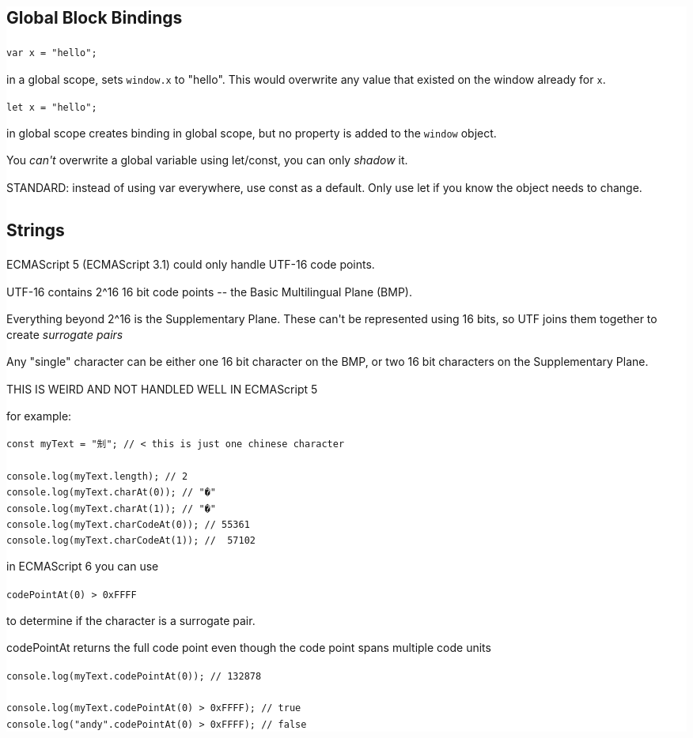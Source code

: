 ## Global Block Bindings

```
var x = "hello";
```

in a global scope, sets `window.x` to "hello". This would overwrite any value that existed on the window already for `x`.

```
let x = "hello";
```

in global scope creates binding in global scope, but no property is added to the `window` object.

You *can't* overwrite a global variable using let/const, you can only *shadow* it.


STANDARD: instead of using var everywhere, use const as a default. Only use let if you know the object needs to change.

## Strings

ECMAScript 5 (ECMAScript 3.1) could only handle UTF-16 code points. 

UTF-16 contains 2^16 16 bit code points -- the Basic Multilingual Plane (BMP).

Everything beyond 2^16 is the Supplementary Plane.
These can't be represented using 16 bits, so UTF joins them together to create *surrogate pairs*

Any "single" character can be either one 16 bit character on the BMP, or two 16 bit characters on the Supplementary Plane.

THIS IS WEIRD AND NOT HANDLED WELL IN ECMAScript 5

for example:

```
const myText = "𠜎"; // < this is just one chinese character

console.log(myText.length); // 2
console.log(myText.charAt(0)); // "�"
console.log(myText.charAt(1)); // "�"
console.log(myText.charCodeAt(0)); // 55361
console.log(myText.charCodeAt(1)); //  57102
```

in ECMAScript 6 you can use

```
codePointAt(0) > 0xFFFF
```

to determine if the character is a surrogate pair.

codePointAt returns the full code point even though the code point spans multiple code units

```
console.log(myText.codePointAt(0)); // 132878

console.log(myText.codePointAt(0) > 0xFFFF); // true
console.log("andy".codePointAt(0) > 0xFFFF); // false
```
